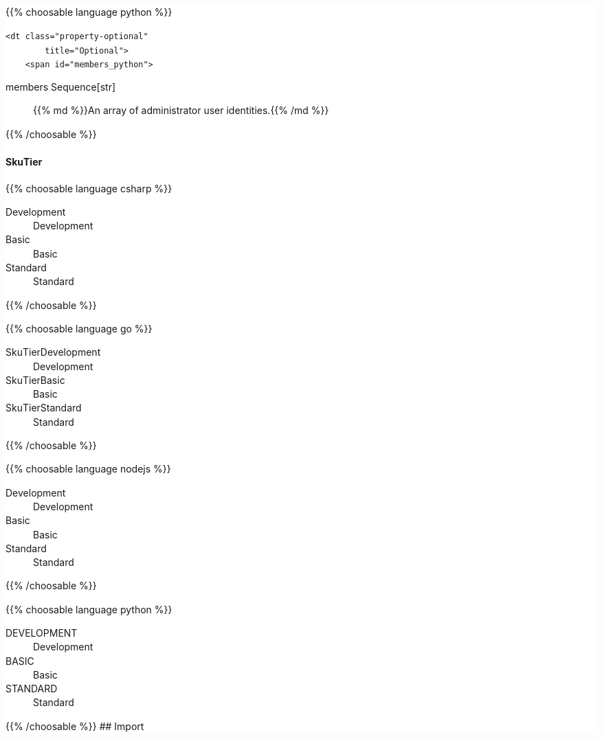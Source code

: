 {{% choosable language python %}}
<dl class="resources-properties">

    <dt class="property-optional"
            title="Optional">
        <span id="members_python">
<a href="#members_python" style="color: inherit; text-decoration: inherit;">members</a>
</span>
        <span class="property-indicator"></span>
        <span class="property-type">Sequence[str]</span>
    </dt>
    <dd>{{% md %}}An array of administrator user identities.{{% /md %}}</dd>
</dl>
{{% /choosable %}}

<h4 id="skutier">Sku<wbr>Tier</h4>

{{% choosable language csharp %}}
<dl class="tabular">
    <dt>Development</dt>
    <dd>Development</dd>
    <dt>Basic</dt>
    <dd>Basic</dd>
    <dt>Standard</dt>
    <dd>Standard</dd>
</dl>
{{% /choosable %}}

{{% choosable language go %}}
<dl class="tabular">
    <dt>Sku<wbr>Tier<wbr>Development</dt>
    <dd>Development</dd>
    <dt>Sku<wbr>Tier<wbr>Basic</dt>
    <dd>Basic</dd>
    <dt>Sku<wbr>Tier<wbr>Standard</dt>
    <dd>Standard</dd>
</dl>
{{% /choosable %}}

{{% choosable language nodejs %}}
<dl class="tabular">
    <dt>Development</dt>
    <dd>Development</dd>
    <dt>Basic</dt>
    <dd>Basic</dd>
    <dt>Standard</dt>
    <dd>Standard</dd>
</dl>
{{% /choosable %}}

{{% choosable language python %}}
<dl class="tabular">
    <dt>DEVELOPMENT</dt>
    <dd>Development</dd>
    <dt>BASIC</dt>
    <dd>Basic</dd>
    <dt>STANDARD</dt>
    <dd>Standard</dd>
</dl>
{{% /choosable %}}
## Import

